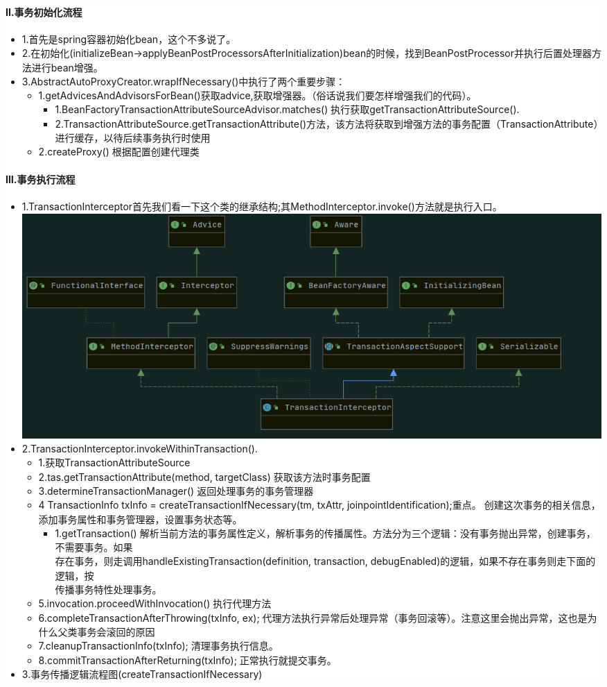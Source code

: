 #### Ⅱ.事务初始化流程
+ 1.首先是spring容器初始化bean，这个不多说了。
+ 2.在初始化(initializeBean->applyBeanPostProcessorsAfterInitialization)bean的时候，找到BeanPostProcessor并执行后置处理器方法进行bean增强。
+ 3.AbstractAutoProxyCreator.wrapIfNecessary()中执行了两个重要步骤：  
   + 1.getAdvicesAndAdvisorsForBean()获取advice,获取增强器。（俗话说我们要怎样增强我们的代码）。
       + 1.BeanFactoryTransactionAttributeSourceAdvisor.matches() 执行获取getTransactionAttributeSource().
       + 2.TransactionAttributeSource.getTransactionAttribute()方法，该方法将获取到增强方法的事务配置（TransactionAttribute）进行缓存，以待后续事务执行时使用
   + 2.createProxy() 根据配置创建代理类

#### Ⅲ.事务执行流程
+ 1.TransactionInterceptor首先我们看一下这个类的继承结构;其MethodInterceptor.invoke()方法就是执行入口。
![avatar](../../data/img/tx/tx-4.png)
+ 2.TransactionInterceptor.invokeWithinTransaction().
    + 1.获取TransactionAttributeSource
    + 2.tas.getTransactionAttribute(method, targetClass) 获取该方法时事务配置
    + 3.determineTransactionManager() 返回处理事务的事务管理器
    + 4 TransactionInfo txInfo = createTransactionIfNecessary(tm, txAttr, joinpointIdentification);重点。
    创建这次事务的相关信息，添加事务属性和事务管理器，设置事务状态等。
        + 1.getTransaction() 解析当前方法的事务属性定义，解析事务的传播属性。方法分为三个逻辑：没有事务抛出异常，创建事务，不需要事务。如果  
        存在事务，则走调用handleExistingTransaction(definition, transaction, debugEnabled)的逻辑，如果不存在事务则走下面的逻辑，按  
        传播事务特性处理事务。
    + 5.invocation.proceedWithInvocation() 执行代理方法
    + 6.completeTransactionAfterThrowing(txInfo, ex); 代理方法执行异常后处理异常（事务回滚等）。注意这里会抛出异常，这也是为什么父类事务会滚回的原因
    + 7.cleanupTransactionInfo(txInfo); 清理事务执行信息。
    + 8.commitTransactionAfterReturning(txInfo); 正常执行就提交事务。
+ 3.事务传播逻辑流程图(createTransactionIfNecessary)